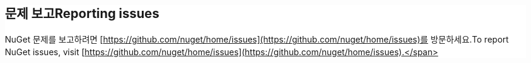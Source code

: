 ## <a name="reporting-issues"></a><span data-ttu-id="9f8c0-210">문제 보고</span><span class="sxs-lookup"><span data-stu-id="9f8c0-210">Reporting issues</span></span>

<span data-ttu-id="9f8c0-211">NuGet 문제를 보고하려면 [https://github.com/nuget/home/issues](https://github.com/nuget/home/issues)를 방문하세요.</span><span class="sxs-lookup"><span data-stu-id="9f8c0-211">To report NuGet issues, visit [https://github.com/nuget/home/issues](https://github.com/nuget/home/issues).</span></span>
